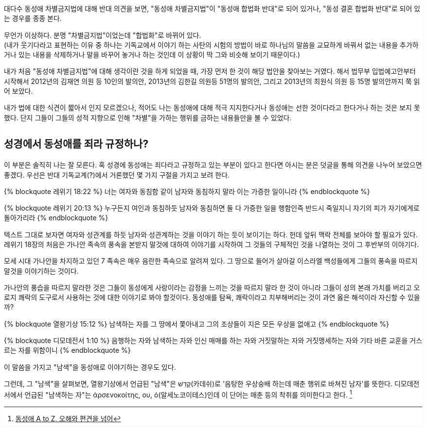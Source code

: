 대다수 동성애 차별금지법에 대해 반대 의견을 보면, "동성애 차별금지법"이 "동성애 합법화 반대"로 되어
있거나, "동성 결혼 합법화 반대"로 되어 있는 경우를 종종 본다.

무언가 이상하다. 분명 "차별금지법"이었는데 "합법화"로 바뀌어 있다. <br>
(내가 웃기다라고 표현하는 이유 중 하나는 기독교에서 이야기 하는 사탄의 시험의 방법이 바로 하나님의
말씀을 교묘하게 바꿔서 없는 내용을 추가하거나 있는 내용을 삭제하거나 말을 바꾸어 놓거나 하는 것인데
이 상황이 딱 그와 비슷해 보이기 때문이다.)

내가 처음 "동성애 차별금지법"에 대해 생각이란 것을 하게 되었을 때, 가장 먼저 한 것이 해당 법안을
찾아보는 거였다. 해서 법무부 입법예고안부터 시작해서 2012년의 김재연 의원 등 10인의 발의안, 2013년의
김한길 의원등 51명의 발의안, 그리고 2013년의 최원식 의원 등 15명 발의안까지 쭉 읽어 보았다.

내가 법에 대한 식견이 짧아서 인지 모르겠으나, 적어도 나는 동성애에 대해 적극 지지한다거나 동성애는
선한 것이다라고 한다거나 하는 것은 보지 못했다. 단지 그들이 그들의 성적 지향으로 인해 "차별"을 가하는
행위를 금하는 내용들만을 볼 수 있었다.

## 성경에서 동성애를 죄라 규정하나?

이 부분은 솔직히 나는 잘 모른다. 혹 성경에 동성애는 죄다라고 규정하고 있는 부분이 있다고 한다면
아시는 분은 덧글을 통해 의견을 나누어 보았으면 좋겠다. 우선은 반대 기독교계(?)에서 거론했던 몇 가지
구절을 가지고 보려 한다.

{% blockquote 레위기 18:22 %}
너는 여자와 동침함 같이 남자와 동침하지 말라 이는 가증한 일이니라
{% endblockquote %}

{% blockquote 레위기 20:13 %}
누구든지 여인과 동침하듯 남자와 동침하면 둘 다 가증한 일을 행함인즉 반드시 죽일지니 자기의 피가
자기에게로 돌아가리라
{% endblockquote %}

텍스트 그대로 보자면 여자와 성관계를 하듯 남자와 성관계하는 것을 이야기 하는 듯이 보이기는 하다.
헌데 앞뒤 맥락 전체를 보아야 할 필요가 있다. 레위기 18장의 처음은 가나안 족속의 풍속을 본받지 말것에
대하여 이야기를 시작하여 그 것들의 구체적인 것을 나열하는 것이 그 후반부의 이야기다.

모세 시대 가나안을 차지하고 있던 7 족속은 매우 음란한 족속으로 알려져 있다. 그 땅으로 들어가 살아갈
이스라엘 백성들에게 그들의 풍속을 따르지 말것을 이야기하는 것이다.

가나안의 풍습을 따르지 말라한 것은 그들이 동성에게 사랑이라는 감정을 느끼는 것을 따르지 말라 한 것이
아니라 그들이 성의 본래 가치를 버리고 오로지 쾌락의 도구로서 사용하는 것에 대한 이야기로 봐야 할것이다.
동성애를 탐욕, 쾌락이라고 치부해버리는 것이 과연 옳은 해석이라 자신할 수 있을까?


{% blockquote 열왕기상 15:12 %}
남색하는 자를 그 땅에서 쫓아내고 그의 조상들이 지은 모든 우상을 없애고
{% endblockquote %}

{% blockquote 디모데전서 1:10 %}
음행하는 자와 남색하는 자와 인신 매매를 하는 자와 거짓말하는 자와 거짓맹세하는 자와 기타 바른 교훈을
거스르는 자를 위함이니
{% endblockquote %}

이 말씀을 가지고 "남색"을 동성애로 이야기하는 경우도 있다.

그런데, 그 "남색"을 살펴보면, 열왕기상에서 언급된 "남색"은 קָדֵשׁ(카데쉬)로 '음탕한 우상숭배 하는데
매춘 행위로 바쳐진 남자'를 뜻한다. 디모데전서에서 언급된 "남색하는 자"는 ἀρσενοκοίτης, ου, ὁ(알세노코이테스)인데
이 단어는 매춘 등의 착취를 의미한다고 한다. [^1]


[^1]: [동성애 A to Z, 오해와 편견을 넘어](http://www.newsnjoy.or.kr/news/articleView.html?idxno=203708)